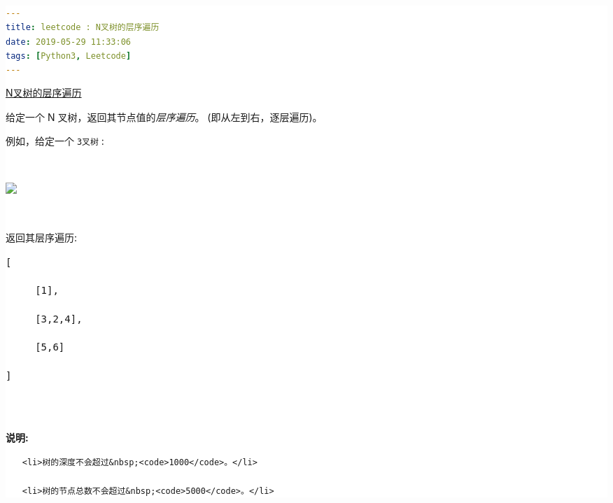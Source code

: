 ```yaml
---
title: leetcode : N叉树的层序遍历
date: 2019-05-29 11:33:06
tags: [Python3, Leetcode]
---
```


[N叉树的层序遍历](https://leetcode-cn.com/problems/n-ary-tree-level-order-traversal/)

<p>给定一个 N 叉树，返回其节点值的<em>层序遍历</em>。 (即从左到右，逐层遍历)。</p>





<p>例如，给定一个&nbsp;<code>3叉树</code>&nbsp;:</p>



<p>&nbsp;</p>



<p><img src="https://assets.leetcode-cn.com/aliyun-lc-upload/uploads/2018/10/12/narytreeexample.png" style="width: 100%; max-width: 300px;"></p>



<p>&nbsp;</p>



<p>返回其层序遍历:</p>



<pre>[

     [1],

     [3,2,4],

     [5,6]

]

</pre>



<p>&nbsp;</p>



<p><strong>说明:</strong></p>



<ol>

	<li>树的深度不会超过&nbsp;<code>1000</code>。</li>

	<li>树的节点总数不会超过&nbsp;<code>5000</code>。</li>

</ol>